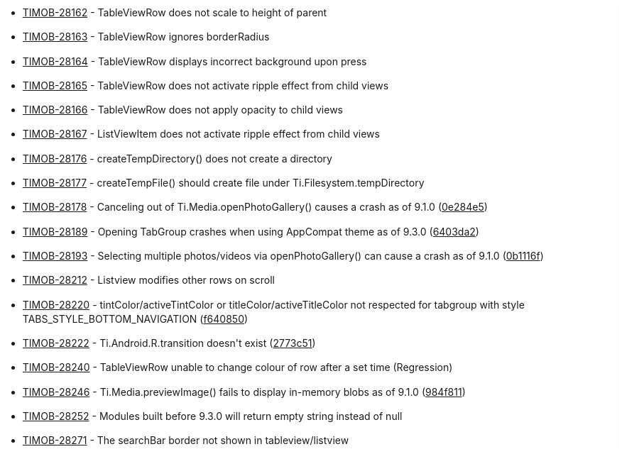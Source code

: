 * [TIMOB-28162](https://jira-archive.titaniumsdk.com/TIMOB-28162) - TableViewRow does not scale to height of parent

* [TIMOB-28163](https://jira-archive.titaniumsdk.com/TIMOB-28163) - TableViewRow ignores borderRadius

* [TIMOB-28164](https://jira-archive.titaniumsdk.com/TIMOB-28164) - TableViewRow displays incorrect background upon press

* [TIMOB-28165](https://jira-archive.titaniumsdk.com/TIMOB-28165) - TableViewRow does not activate ripple effect from child views

* [TIMOB-28166](https://jira-archive.titaniumsdk.com/TIMOB-28166) - TableViewRow does not apply opacity to child views

* [TIMOB-28167](https://jira-archive.titaniumsdk.com/TIMOB-28167) - ListViewItem does not activate ripple effect from child views

* [TIMOB-28176](https://jira-archive.titaniumsdk.com/TIMOB-28176) - createTempDirectory() does not create a directory

* [TIMOB-28177](https://jira-archive.titaniumsdk.com/TIMOB-28177) - createTempFile() should create file under Ti.Filesystem.tempDirectory

* [TIMOB-28178](https://jira-archive.titaniumsdk.com/TIMOB-28178) - Canceling out of Ti.Media.openPhotoGallery() causes a crash as of 9.1.0 ([0e284e5](https://github.com/appcelerator/titanium_mobile/commit/0e284e58b92179f1d17799418b1e7ab5bd4edd8c))

* [TIMOB-28189](https://jira-archive.titaniumsdk.com/TIMOB-28189) - Opening TabGroup crashes when using AppCompat theme as of 9.3.0 ([6403da2](https://github.com/appcelerator/titanium_mobile/commit/6403da2453bceed654e7bb5a8c9cb43af51427ae))

* [TIMOB-28193](https://jira-archive.titaniumsdk.com/TIMOB-28193) - Selecting multiple photos/videos via openPhotoGallery() can cause a crash as of 9.1.0 ([0b1116f](https://github.com/appcelerator/titanium_mobile/commit/0b1116f6eeed4be5c1ac205a53f9288fc8e948aa))

* [TIMOB-28212](https://jira-archive.titaniumsdk.com/TIMOB-28212) - Listview modifies other rows on scroll

* [TIMOB-28220](https://jira-archive.titaniumsdk.com/TIMOB-28220) - tintColor/activeTintColor or titleColor/activeTitleColor not respected for tabgroup with style TABS\_STYLE\_BOTTOM\_NAVIGATION ([f640850](https://github.com/appcelerator/titanium_mobile/commit/f6408505023dd85a4b13857130e0ef31289cc870))

* [TIMOB-28222](https://jira-archive.titaniumsdk.com/TIMOB-28222) - Ti.Android.R.transition doesn't exist ([2773c51](https://github.com/appcelerator/titanium_mobile/commit/2773c51368786bb0b9698ece1e3ea0d3b4fe4a45))

* [TIMOB-28240](https://jira-archive.titaniumsdk.com/TIMOB-28240) - TableViewRow unable to change colour of row after a set time (Regression)

* [TIMOB-28246](https://jira-archive.titaniumsdk.com/TIMOB-28246) - Ti.Media.previewImage() fails to display in-memory blobs as of 9.1.0 ([984f811](https://github.com/appcelerator/titanium_mobile/commit/984f8118d6f39b68c2bdb576871291a0cbb680db))

* [TIMOB-28252](https://jira-archive.titaniumsdk.com/TIMOB-28252) - Modules built before 9.3.0 will return empty string instead of null

* [TIMOB-28271](https://jira-archive.titaniumsdk.com/TIMOB-28271) - The searchBar border not shown in tableview/listview
